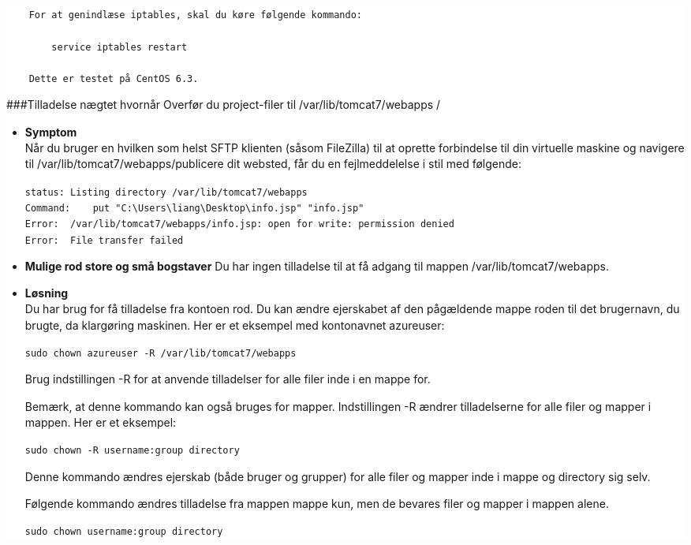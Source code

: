         For at genindlæse iptables, skal du køre følgende kommando:  

            service iptables restart  

        Dette er testet på CentOS 6.3.

###<a name="permission-denied-when-upload-you-project-files-to-varlibtomcat7webapps"></a>Tilladelse nægtet hvornår Overfør du project-filer til /var/lib/tomcat7/webapps /  

-   **Symptom**  
Når du bruger en hvilken som helst SFTP klienten (såsom FileZilla) til at oprette forbindelse til din virtuelle maskine og navigere til /var/lib/tomcat7/webapps/publicere dit websted, får du en fejlmeddelelse i stil med følgende:  

        status: Listing directory /var/lib/tomcat7/webapps
        Command:    put "C:\Users\liang\Desktop\info.jsp" "info.jsp"
        Error:  /var/lib/tomcat7/webapps/info.jsp: open for write: permission denied
        Error:  File transfer failed

-   **Mulige rod store og små bogstaver** Du har ingen tilladelse til at få adgang til mappen /var/lib/tomcat7/webapps.  
-   **Løsning**  
Du har brug for få tilladelse fra kontoen rod. Du kan ændre ejerskabet af den pågældende mappe roden til det brugernavn, du brugte, da klargøring maskinen. Her er et eksempel med kontonavnet azureuser:  

        sudo chown azureuser -R /var/lib/tomcat7/webapps

    Brug indstillingen -R for at anvende tilladelser for alle filer inde i en mappe for.  

    Bemærk, at denne kommando kan også bruges for mapper. Indstillingen -R ændrer tilladelserne for alle filer og mapper i mappen. Her er et eksempel:  

        sudo chown -R username:group directory  

    Denne kommando ændres ejerskab (både bruger og grupper) for alle filer og mapper inde i mappe og directory sig selv.  

    Følgende kommando ændres tilladelse fra mappen mappe kun, men de bevares filer og mapper i mappen alene.  

        sudo chown username:group directory



[1]: ./media/virtual-machines-linux-classic-setup-tomcat/virtual-machines-linux-setup-tomcat7-linux-01.png
[2]: ./media/virtual-machines-linux-classic-setup-tomcat/virtual-machines-linux-setup-tomcat7-linux-02.png
[3]: ./media/virtual-machines-linux-classic-setup-tomcat/virtual-machines-linux-setup-tomcat7-linux-03.png
[4]: ./media/virtual-machines-linux-classic-setup-tomcat/virtual-machines-linux-setup-tomcat7-linux-04.png
[5]: ./media/virtual-machines-linux-classic-setup-tomcat/virtual-machines-linux-setup-tomcat7-linux-05.png
[6]: ./media/virtual-machines-linux-classic-setup-tomcat/virtual-machines-linux-setup-tomcat7-linux-06.png
[7]: ./media/virtual-machines-linux-classic-setup-tomcat/virtual-machines-linux-setup-tomcat7-linux-07.png
[8]: ./media/virtual-machines-linux-classic-setup-tomcat/virtual-machines-linux-setup-tomcat7-linux-08.png
[9]: ./media/virtual-machines-linux-classic-setup-tomcat/virtual-machines-linux-setup-tomcat7-linux-09.png
[10]: ./media/virtual-machines-linux-classic-setup-tomcat/virtual-machines-linux-setup-tomcat7-linux-10.png
[11]: ./media/virtual-machines-linux-classic-setup-tomcat/virtual-machines-linux-setup-tomcat7-linux-11.png
[12]: ./media/virtual-machines-linux-classic-setup-tomcat/virtual-machines-linux-setup-tomcat7-linux-12.png
[13]: ./media/virtual-machines-linux-classic-setup-tomcat/virtual-machines-linux-setup-tomcat7-linux-13.png
[14]: ./media/virtual-machines-linux-classic-setup-tomcat/virtual-machines-linux-setup-tomcat7-linux-14.png
[15]: ./media/virtual-machines-linux-classic-setup-tomcat/virtual-machines-linux-setup-tomcat7-linux-15.png
[16]: ./media/virtual-machines-linux-classic-setup-tomcat/virtual-machines-linux-setup-tomcat7-linux-16.png
[17]: ./media/virtual-machines-linux-classic-setup-tomcat/virtual-machines-linux-setup-tomcat7-linux-17.png
[18]: ./media/virtual-machines-linux-classic-setup-tomcat/virtual-machines-linux-setup-tomcat7-linux-18.png
